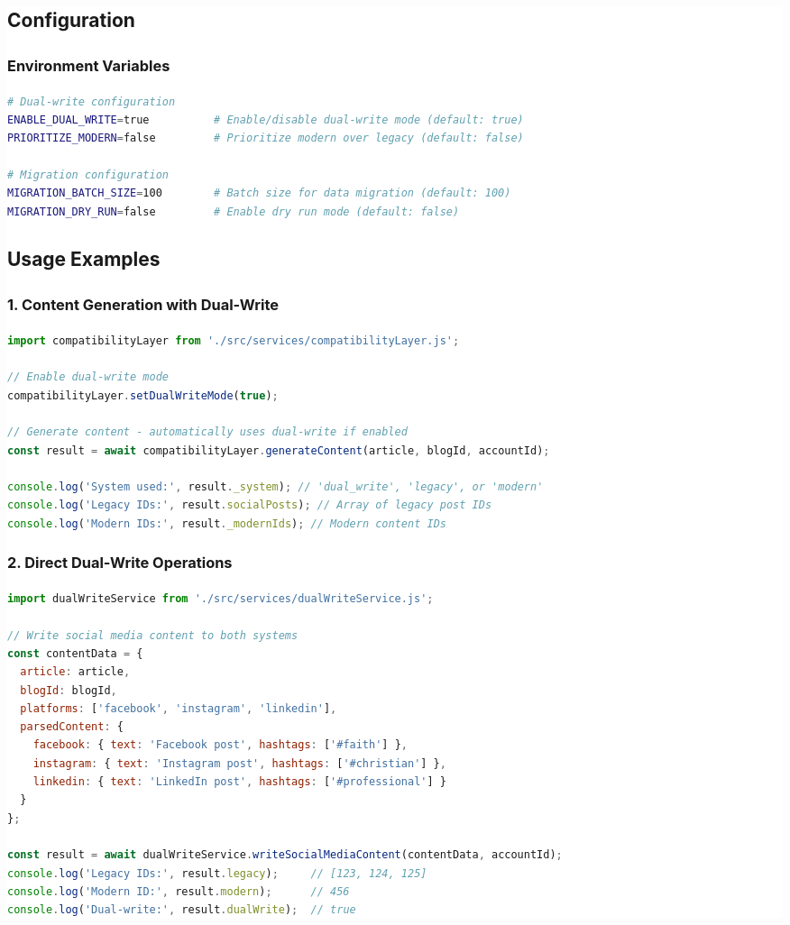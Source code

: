 
## Configuration

### Environment Variables
```bash
# Dual-write configuration
ENABLE_DUAL_WRITE=true          # Enable/disable dual-write mode (default: true)
PRIORITIZE_MODERN=false         # Prioritize modern over legacy (default: false)

# Migration configuration
MIGRATION_BATCH_SIZE=100        # Batch size for data migration (default: 100)
MIGRATION_DRY_RUN=false         # Enable dry run mode (default: false)
```

## Usage Examples

### 1. Content Generation with Dual-Write
```javascript
import compatibilityLayer from './src/services/compatibilityLayer.js';

// Enable dual-write mode
compatibilityLayer.setDualWriteMode(true);

// Generate content - automatically uses dual-write if enabled
const result = await compatibilityLayer.generateContent(article, blogId, accountId);

console.log('System used:', result._system); // 'dual_write', 'legacy', or 'modern'
console.log('Legacy IDs:', result.socialPosts); // Array of legacy post IDs
console.log('Modern IDs:', result._modernIds); // Modern content IDs
```

### 2. Direct Dual-Write Operations
```javascript
import dualWriteService from './src/services/dualWriteService.js';

// Write social media content to both systems
const contentData = {
  article: article,
  blogId: blogId,
  platforms: ['facebook', 'instagram', 'linkedin'],
  parsedContent: {
    facebook: { text: 'Facebook post', hashtags: ['#faith'] },
    instagram: { text: 'Instagram post', hashtags: ['#christian'] },
    linkedin: { text: 'LinkedIn post', hashtags: ['#professional'] }
  }
};

const result = await dualWriteService.writeSocialMediaContent(contentData, accountId);
console.log('Legacy IDs:', result.legacy);     // [123, 124, 125]
console.log('Modern ID:', result.modern);      // 456
console.log('Dual-write:', result.dualWrite);  // true
```
